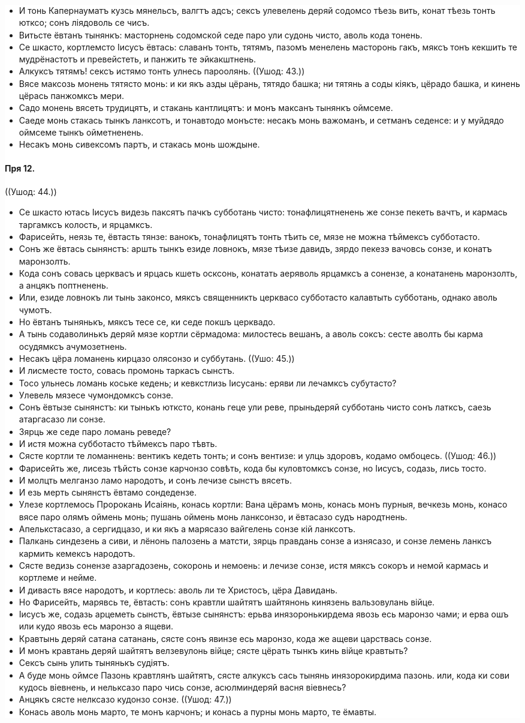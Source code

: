 * И тонь Капернауматъ кузсь мянельсъ, валгтъ адсъ; сексъ улевелень деряй содомсо тѣезь вить, конат тѣезь тонть ютксо; сонъ ліядоволь се чисъ.
* Витьсте ёвтанъ тынянкъ: масторнень содомской седе паро ули судонь чисто, аволь кода тонень.
* Се шкасто, кортлемсто Іисусъ ёвтась: славанъ тонть, тятямъ, пазомъ менелень масторонь гакъ, мяксъ тонъ кекшить те мудрёнастотъ и превейстеть, и панжить те эйкакштнень.
* Алкуксъ тятямъ! сексъ истямо тонть улнесь пароолянь.
((Ушод: 43.))
* Вясе максозь монень тятясто монь: и ки якъ азды цёрань, тятядо башка; ни тятянь а соды кіякъ, цёрадо башка, и кинень цёрась панжомксъ мери.
* Садо монень вясеть трудицятъ, и стакань кантлицятъ: и монъ максанъ тынянкъ оймсеме.
* Саеде монь стакась тынкъ ланксотъ, и тонавтодо монъсте: несакъ монь важоманъ, и сетманъ седенсе: и у муйдядо оймсеме тынкъ ойметненень.
* Несакъ монь сивексомъ партъ, и стакась монь шождыне.

#### Пря 12.
((Ушод: 44.)) 

* Се шкасто ютась Іисусъ видезь паксятъ пачкъ субботань чисто: тонафлицятненень же сонзе пекеть вачтъ, и кармась таргамксъ колость, и ярцамксъ.
* Фарисейть, неязь те, ёвтасть тянзе: ванокъ, тонафлицятъ тонть тѣить се, мязе не можна тѣймексъ субботасто.
* Сонъ же ёвтась сынянстъ: аршть тынкъ езиде ловнокъ, мязе тѣизе давидъ, зярдо пекезэ вачовсь сонзе, и конатъ маронзолть.
* Кода сонъ совась церквасъ и ярцась кшеть осксонь, конатать аеряволь ярцамксъ а сонензе, а конатанень маронзолть, а анцякъ поптненень.
* Или, езиде ловнокъ ли тынь законсо, мяксъ священникть церквасо субботасто калавтыть субботань, однако аволь чумотъ.
* Но ёвтанъ тынянькъ, мяксъ тесе се, ки седе покшъ церквадо.
* А тынь содаволинькъ деряй мязе кортли сёрмадома: милостесь вешанъ, а аволь соксъ: сесте аволть бы карма осудямксъ ачумозетнень.
* Несакъ цёра ломанень кирцазо олясонзо и суббутань.
((Ушо: 45.))
* И лисместе тосто, совась промонь таркасъ сынстъ.
* Тосо ульнесь ломань коське кедень; и кевкстлизь Іисусань: еряви ли лечамксъ субутасто?
* Улевель мязесе чумондомксъ сонзе.
* Сонъ ёвтызе сынянстъ: ки тынькъ ютксто, конань геце ули реве, прыньдеряй субботань чисто сонъ латксъ, саезь атаргасазо ли сонзе.
* Зярць же седе паро ломань реведе?
* И истя можна субботасто тѣймексъ паро тѣвть.
* Сясте кортли те ломаннень: вентикъ кедеть тонть; и сонъ вентизе: и улць здоровъ, кодамо омбоцесь.
((Ушод: 46.))
* Фарисейть же, лисезь тѣйсть сонзе карчонзо совѣть, кода бы куловтомксъ сонзе, но Іисусъ, содазь, лись тосто.
* И молцть мелганзо ламо народотъ, и сонъ лечизе сынстъ вясеть.
* И езь мерть сынянстъ ёвтамо сондедензе.
* Улезе кортлемось Пророкань Исаіянь, конась кортли: Вана цёрамъ монь, конась монъ пурныя, вечкезь монь, конасо вясе паро олямъ оймень монь; пушань оймень монь ланксонзо, и ёвтасазо судъ народтнень.
* Апелькстасазо, а сергидцазо, и ки якъ а марясазо вайгелень сонзе кій ланксотъ.
* Палкань синдезень а сиви, и лёнонь палозень а матсти, зярць правдань сонзе а изнясазо, и сонзе лемень ланксъ кармить кемексъ народотъ.
* Сясте ведизь сонензе азаргадозень, сокоронь и немоень: и лечизе сонзе, истя мяксъ сокоръ и немой кармась и кортлеме и нейме.
* И дивасть вясе народотъ, и кортлесь: аволь ли те Христосъ, цёра Давидань.
* Но Фарисейть, марявсь те, ёвтасть: сонъ кравтли шайтятъ шайтянонь кинязень вальзовулань війце.
* Іисусъ же, содазь арцеметь сынстъ, ёвтызе сынянстъ: ерьва инязоронькирдема явозь есь маронзо чами; и ерва ошъ или кудо явозь есь маронзо а ящеви.
* Кравтынь деряй сатана сатанань, сясте сонъ явинзе есь маронзо, кода же ащеви царствась сонзе.
* И монъ кравтань деряй шайтятъ велзевулонь війце; сясте цёрать тынкъ кинь війце кравтыть?
* Сексъ сынь улить тынянькъ судіятъ.
* А буде монь оймсе Пазонь кравтлянъ шайтятъ, сясте алкуксъ сась тынянь инязорокирдима пазонь. или, кода ки сови кудось віевнень, и нельксазо паро чись сонзе, асюлминдеряй васня віевнесь?
* Анцякъ сясте нелксазо кудонзо сонзе.
((Ушод: 47.))
* Конась аволь монь марто, те монъ карчонъ; и конась а пурны монь марто, те ёмавты.